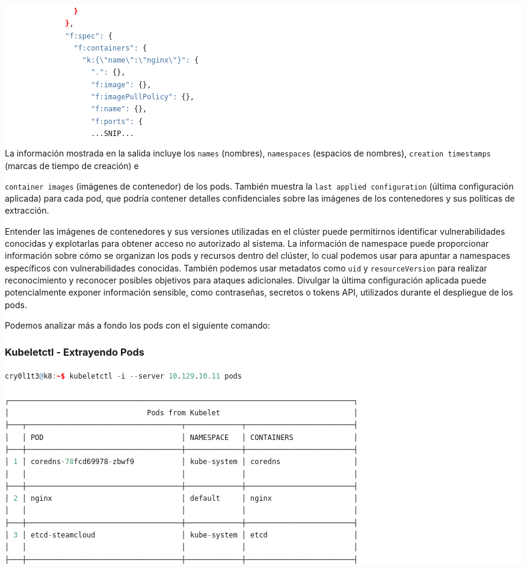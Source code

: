 ```r
                }
              },
              "f:spec": {
                "f:containers": {
                  "k:{\"name\":\"nginx\"}": {
                    ".": {},
                    "f:image": {},
                    "f:imagePullPolicy": {},
                    "f:name": {},
                    "f:ports": {
					...SNIP...
```

La información mostrada en la salida incluye los `names` (nombres), `namespaces` (espacios de nombres), `creation timestamps` (marcas de tiempo de creación) e

 `container images` (imágenes de contenedor) de los pods. También muestra la `last applied configuration` (última configuración aplicada) para cada pod, que podría contener detalles confidenciales sobre las imágenes de los contenedores y sus políticas de extracción.

Entender las imágenes de contenedores y sus versiones utilizadas en el clúster puede permitirnos identificar vulnerabilidades conocidas y explotarlas para obtener acceso no autorizado al sistema. La información de namespace puede proporcionar información sobre cómo se organizan los pods y recursos dentro del clúster, lo cual podemos usar para apuntar a namespaces específicos con vulnerabilidades conocidas. También podemos usar metadatos como `uid` y `resourceVersion` para realizar reconocimiento y reconocer posibles objetivos para ataques adicionales. Divulgar la última configuración aplicada puede potencialmente exponer información sensible, como contraseñas, secretos o tokens API, utilizados durante el despliegue de los pods.

Podemos analizar más a fondo los pods con el siguiente comando:

### Kubeletctl - Extrayendo Pods



```r
cry0l1t3@k8:~$ kubeletctl -i --server 10.129.10.11 pods

┌────────────────────────────────────────────────────────────────────────────────┐
│                                Pods from Kubelet                               │
├───┬────────────────────────────────────┬─────────────┬─────────────────────────┤
│   │ POD                                │ NAMESPACE   │ CONTAINERS              │
├───┼────────────────────────────────────┼─────────────┼─────────────────────────┤
│ 1 │ coredns-78fcd69978-zbwf9           │ kube-system │ coredns                 │
│   │                                    │             │                         │
├───┼────────────────────────────────────┼─────────────┼─────────────────────────┤
│ 2 │ nginx                              │ default     │ nginx                   │
│   │                                    │             │                         │
├───┼────────────────────────────────────┼─────────────┼─────────────────────────┤
│ 3 │ etcd-steamcloud                    │ kube-system │ etcd                    │
│   │                                    │             │                         │
├───┼────────────────────────────────────┼─────────────┼─────────────────────────┤
```
